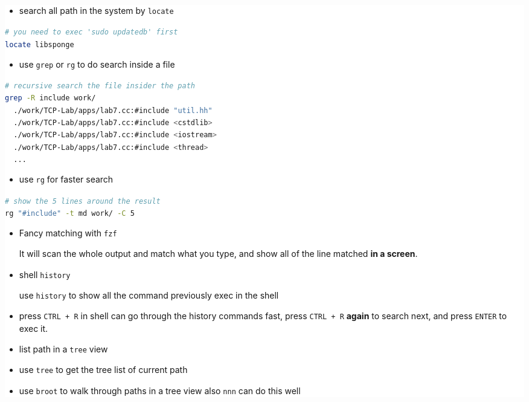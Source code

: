 - search all path in the system by `locate`

```bash
# you need to exec 'sudo updatedb' first
locate libsponge
```

- use `grep` or `rg` to do search inside a file

```bash
# recursive search the file insider the path
grep -R include work/
  ./work/TCP-Lab/apps/lab7.cc:#include "util.hh"
  ./work/TCP-Lab/apps/lab7.cc:#include <cstdlib>
  ./work/TCP-Lab/apps/lab7.cc:#include <iostream>
  ./work/TCP-Lab/apps/lab7.cc:#include <thread>
  ...

```

- use `rg` for faster search

```bash
# show the 5 lines around the result
rg "#include" -t md work/ -C 5

```

- Fancy matching with `fzf`

	 It will scan the whole output and match what you type, and show all of the line matched **in a screen**.

- shell `history`

	use `history` to show all the command previously exec in the shell

- press `CTRL + R` in shell can go through the history commands fast, press `CTRL + R` **again** to search next, and press `ENTER` to exec it.

- list path in a `tree` view

- use `tree` to get the tree list of current path

- use `broot` to walk through paths in a tree view
	also `nnn` can do this well